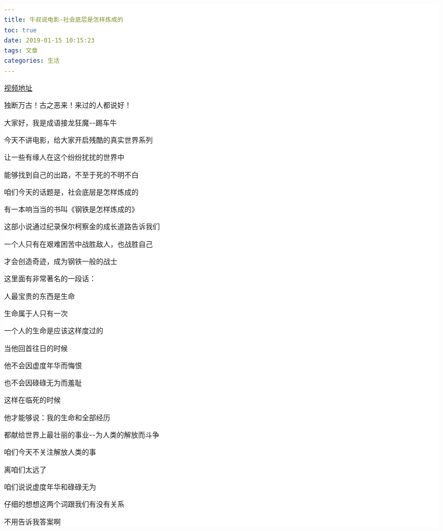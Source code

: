 ```yaml
---
title: 牛叔说电影-社会底层是怎样炼成的
toc: true
date: 2019-01-15 10:15:23
tags: 文章
categories: 生活
---
```


[视频地址](http://video.km.com/8cabc27438526828269a92a8fff6fa80?wsSecret=de5d216d794ed6c9265a1bea40ce6136&wsTime=5B27F7FA)



独断万古！古之恶来！来过的人都说好！

大家好，我是成语接龙狂魔--踢车牛

今天不讲电影，给大家开启残酷的真实世界系列

让一些有缘人在这个纷纷扰扰的世界中

能够找到自己的出路，不至于死的不明不白

咱们今天的话题是，社会底层是怎样炼成的

有一本响当当的书叫《钢铁是怎样炼成的》

这部小说通过纪录保尔柯察金的成长道路告诉我们

一个人只有在艰难困苦中战胜敌人，也战胜自己

才会创造奇迹，成为钢铁一般的战士

这里面有非常著名的一段话：

人最宝贵的东西是生命

生命属于人只有一次

一个人的生命是应该这样度过的

当他回首往日的时候

他不会因虚度年华而悔恨

也不会因碌碌无为而羞耻

这样在临死的时候

他才能够说：我的生命和全部经历

都献给世界上最壮丽的事业--为人类的解放而斗争

咱们今天不关注解放人类的事

离咱们太远了

咱们说说虚度年华和碌碌无为

仔细的想想这两个词跟我们有没有关系

不用告诉我答案啊
